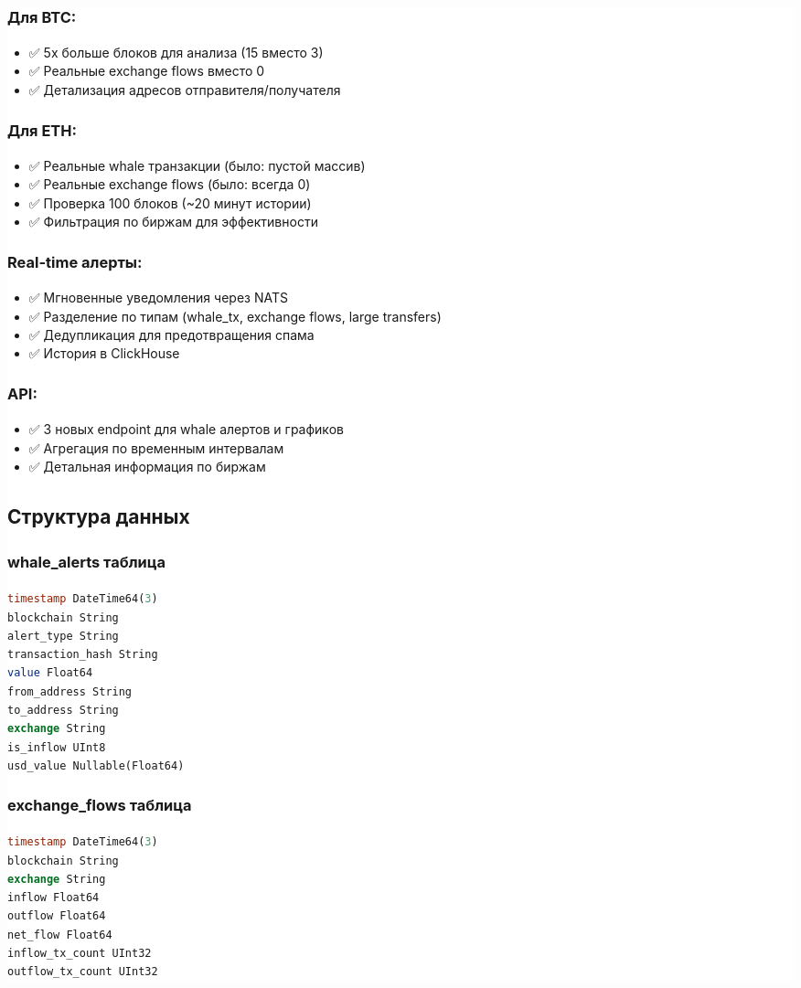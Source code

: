 ### Для BTC:

- ✅ 5x больше блоков для анализа (15 вместо 3)
- ✅ Реальные exchange flows вместо 0
- ✅ Детализация адресов отправителя/получателя

### Для ETH:

- ✅ Реальные whale транзакции (было: пустой массив)
- ✅ Реальные exchange flows (было: всегда 0)
- ✅ Проверка 100 блоков (~20 минут истории)
- ✅ Фильтрация по биржам для эффективности

### Real-time алерты:

- ✅ Мгновенные уведомления через NATS
- ✅ Разделение по типам (whale_tx, exchange flows, large transfers)
- ✅ Дедупликация для предотвращения спама
- ✅ История в ClickHouse

### API:

- ✅ 3 новых endpoint для whale алертов и графиков
- ✅ Агрегация по временным интервалам
- ✅ Детальная информация по биржам

## Структура данных

### whale_alerts таблица

```sql
timestamp DateTime64(3)
blockchain String
alert_type String
transaction_hash String
value Float64
from_address String
to_address String
exchange String
is_inflow UInt8
usd_value Nullable(Float64)
```

### exchange_flows таблица

```sql
timestamp DateTime64(3)
blockchain String
exchange String
inflow Float64
outflow Float64
net_flow Float64
inflow_tx_count UInt32
outflow_tx_count UInt32
```
